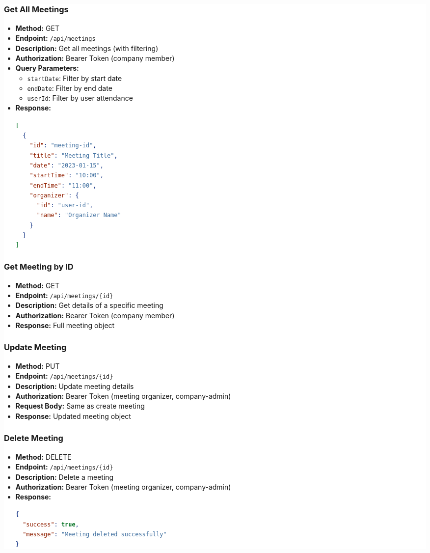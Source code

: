 ### Get All Meetings
- **Method:** GET
- **Endpoint:** `/api/meetings`
- **Description:** Get all meetings (with filtering)
- **Authorization:** Bearer Token (company member)
- **Query Parameters:**
  - `startDate`: Filter by start date
  - `endDate`: Filter by end date
  - `userId`: Filter by user attendance
- **Response:**
  ```json
  [
    {
      "id": "meeting-id",
      "title": "Meeting Title",
      "date": "2023-01-15",
      "startTime": "10:00",
      "endTime": "11:00",
      "organizer": {
        "id": "user-id",
        "name": "Organizer Name"
      }
    }
  ]
  ```

### Get Meeting by ID
- **Method:** GET
- **Endpoint:** `/api/meetings/{id}`
- **Description:** Get details of a specific meeting
- **Authorization:** Bearer Token (company member)
- **Response:** Full meeting object

### Update Meeting
- **Method:** PUT
- **Endpoint:** `/api/meetings/{id}`
- **Description:** Update meeting details
- **Authorization:** Bearer Token (meeting organizer, company-admin)
- **Request Body:** Same as create meeting
- **Response:** Updated meeting object

### Delete Meeting
- **Method:** DELETE
- **Endpoint:** `/api/meetings/{id}`
- **Description:** Delete a meeting
- **Authorization:** Bearer Token (meeting organizer, company-admin)
- **Response:**
  ```json
  {
    "success": true,
    "message": "Meeting deleted successfully"
  }
  ```
